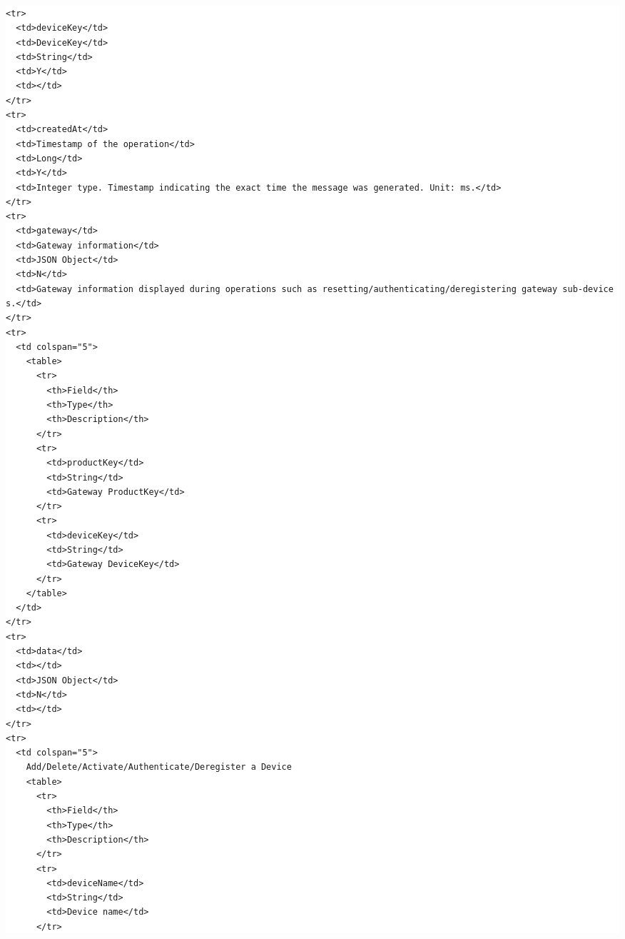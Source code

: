    <tr>
      <td>deviceKey</td>
      <td>DeviceKey</td>
      <td>String</td>
      <td>Y</td>
      <td></td>
    </tr>
    <tr>
      <td>createdAt</td>
      <td>Timestamp of the operation</td>
      <td>Long</td>
      <td>Y</td>
      <td>Integer type. Timestamp indicating the exact time the message was generated. Unit: ms.</td>
    </tr>
    <tr>
      <td>gateway</td>
      <td>Gateway information</td>
      <td>JSON Object</td>
      <td>N</td>
      <td>Gateway information displayed during operations such as resetting/authenticating/deregistering gateway sub-devices.</td>
    </tr>
    <tr>
      <td colspan="5">
        <table>
          <tr>
            <th>Field</th>
            <th>Type</th>
            <th>Description</th>
          </tr>
          <tr>
            <td>productKey</td>
            <td>String</td>
            <td>Gateway ProductKey</td>
          </tr>
          <tr>
            <td>deviceKey</td>
            <td>String</td>
            <td>Gateway DeviceKey</td>
          </tr>
        </table>
      </td>
    </tr>
    <tr>
      <td>data</td>
      <td></td>
      <td>JSON Object</td>
      <td>N</td>
      <td></td>
    </tr>
    <tr>
      <td colspan="5">
        Add/Delete/Activate/Authenticate/Deregister a Device
        <table>
          <tr>
            <th>Field</th>
            <th>Type</th>
            <th>Description</th>
          </tr>
          <tr>
            <td>deviceName</td>
            <td>String</td>
            <td>Device name</td>
          </tr>